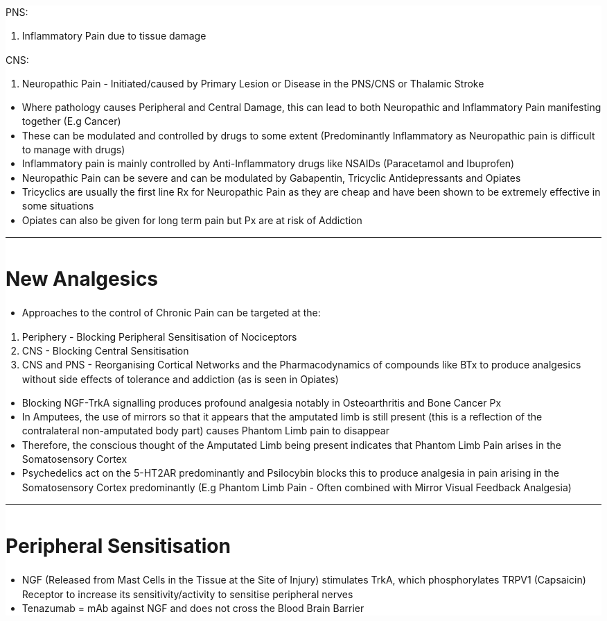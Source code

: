 PNS:

1. Inflammatory Pain due to tissue damage

CNS:

1. Neuropathic Pain - Initiated/caused by Primary Lesion or Disease in the PNS/CNS or Thalamic Stroke
- Where pathology causes Peripheral and Central Damage, this can lead to both Neuropathic and Inflammatory Pain manifesting together (E.g Cancer)
- These can be modulated and controlled by drugs to some extent (Predominantly Inflammatory as Neuropathic pain is difficult to manage with drugs)
- Inflammatory pain is mainly controlled by Anti-Inflammatory drugs like NSAIDs (Paracetamol and Ibuprofen)
- Neuropathic Pain can be severe and can be modulated by Gabapentin, Tricyclic Antidepressants and Opiates
- Tricyclics are usually the first line Rx for Neuropathic Pain as they are cheap and have been shown to be extremely effective in some situations
- Opiates can also be given for long term pain but Px are at risk of Addiction

---

# New Analgesics

- Approaches to the control of Chronic Pain can be targeted at the:
1. Periphery - Blocking Peripheral Sensitisation of Nociceptors
2. CNS - Blocking Central Sensitisation
3. CNS and PNS - Reorganising Cortical Networks and the Pharmacodynamics of compounds like BTx to produce analgesics without side effects of tolerance and addiction (as is seen in Opiates)
- Blocking NGF-TrkA signalling produces profound analgesia notably in Osteoarthritis and Bone Cancer Px
- In Amputees, the use of mirrors so that it appears that the amputated limb is still present (this is a reflection of the contralateral non-amputated body part) causes Phantom Limb pain to disappear
- Therefore, the conscious thought of the Amputated Limb being present indicates that Phantom Limb Pain arises in the Somatosensory Cortex
- Psychedelics act on the 5-HT2AR predominantly and Psilocybin blocks this to produce analgesia in pain arising in the Somatosensory Cortex predominantly (E.g Phantom Limb Pain - Often combined with Mirror Visual Feedback Analgesia)

---

# Peripheral Sensitisation

- NGF (Released from Mast Cells in the Tissue at the Site of Injury) stimulates TrkA, which phosphorylates TRPV1 (Capsaicin) Receptor to increase its sensitivity/activity to sensitise peripheral nerves
- Tenazumab = mAb against NGF and does not cross the Blood Brain Barrier
